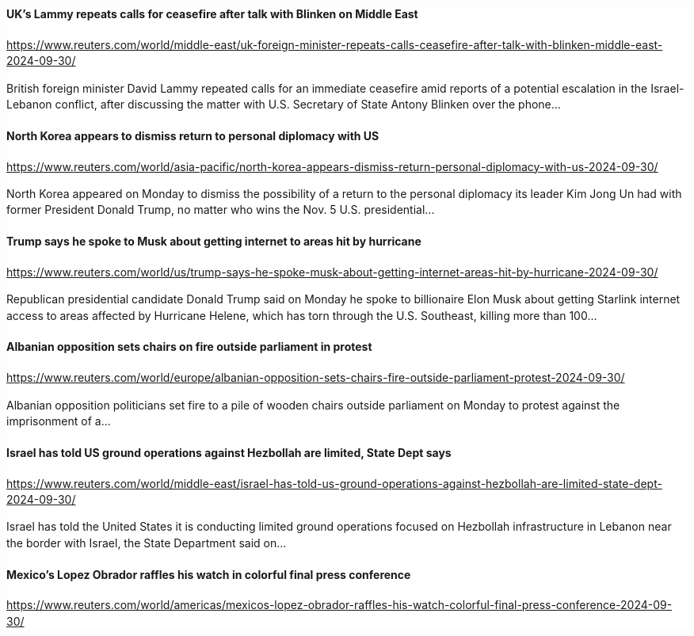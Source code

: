 #### UK’s Lammy repeats calls for ceasefire after talk with Blinken on Middle East

<span style="color: blue!80!green"><https://www.reuters.com/world/middle-east/uk-foreign-minister-repeats-calls-ceasefire-after-talk-with-blinken-middle-east-2024-09-30/></span>

British foreign minister David Lammy repeated calls for an immediate
ceasefire amid reports of a potential escalation in the Israel-Lebanon
conflict, after discussing the matter with U.S. Secretary of State
Antony Blinken over the phone...

#### North Korea appears to dismiss return to personal diplomacy with US

<span style="color: blue!80!green"><https://www.reuters.com/world/asia-pacific/north-korea-appears-dismiss-return-personal-diplomacy-with-us-2024-09-30/></span>

North Korea appeared on Monday to dismiss the possibility of a return to
the personal diplomacy its leader Kim Jong Un had with former President
Donald Trump, no matter who wins the Nov. 5 U.S. presidential...

#### Trump says he spoke to Musk about getting internet to areas hit by hurricane

<span style="color: blue!80!green"><https://www.reuters.com/world/us/trump-says-he-spoke-musk-about-getting-internet-areas-hit-by-hurricane-2024-09-30/></span>

Republican presidential candidate Donald Trump said on Monday he spoke
to billionaire Elon Musk about getting Starlink internet access to areas
affected by Hurricane Helene, which has torn through the U.S. Southeast,
killing more than 100...

#### Albanian opposition sets chairs on fire outside parliament in protest

<span style="color: blue!80!green"><https://www.reuters.com/world/europe/albanian-opposition-sets-chairs-fire-outside-parliament-protest-2024-09-30/></span>

Albanian opposition politicians set fire to a pile of wooden chairs
outside parliament on Monday to protest against the imprisonment of a...

#### Israel has told US ground operations against Hezbollah are limited, State Dept says

<span style="color: blue!80!green"><https://www.reuters.com/world/middle-east/israel-has-told-us-ground-operations-against-hezbollah-are-limited-state-dept-2024-09-30/></span>

Israel has told the United States it is conducting limited ground
operations focused on Hezbollah infrastructure in Lebanon near the
border with Israel, the State Department said on...

#### Mexico’s Lopez Obrador raffles his watch in colorful final press conference

<span style="color: blue!80!green"><https://www.reuters.com/world/americas/mexicos-lopez-obrador-raffles-his-watch-colorful-final-press-conference-2024-09-30/></span>
